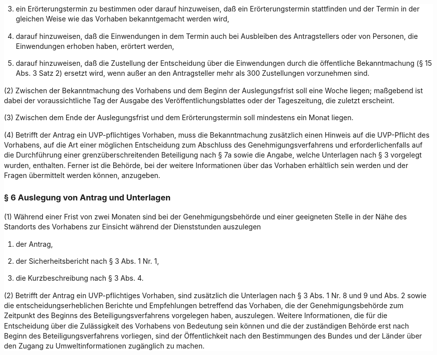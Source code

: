 
3.  ein Erörterungstermin zu bestimmen oder darauf hinzuweisen, daß ein
    Erörterungstermin stattfinden und der Termin in der gleichen Weise wie
    das Vorhaben bekanntgemacht werden wird,


4.  darauf hinzuweisen, daß die Einwendungen in dem Termin auch bei
    Ausbleiben des Antragstellers oder von Personen, die Einwendungen
    erhoben haben, erörtert werden,


5.  darauf hinzuweisen, daß die Zustellung der Entscheidung über die
    Einwendungen durch die öffentliche Bekanntmachung (§ 15 Abs. 3 Satz 2)
    ersetzt wird, wenn außer an den Antragsteller mehr als 300
    Zustellungen vorzunehmen sind.




(2) Zwischen der Bekanntmachung des Vorhabens und dem Beginn der
Auslegungsfrist soll eine Woche liegen; maßgebend ist dabei der
voraussichtliche Tag der Ausgabe des Veröffentlichungsblattes oder der
Tageszeitung, die zuletzt erscheint.

(3) Zwischen dem Ende der Auslegungsfrist und dem Erörterungstermin
soll mindestens ein Monat liegen.

(4) Betrifft der Antrag ein UVP-pflichtiges Vorhaben, muss die
Bekanntmachung zusätzlich einen Hinweis auf die UVP-Pflicht des
Vorhabens, auf die Art einer möglichen Entscheidung zum Abschluss des
Genehmigungsverfahrens und erforderlichenfalls auf die Durchführung
einer grenzüberschreitenden Beteiligung nach § 7a sowie die Angabe,
welche Unterlagen nach § 3 vorgelegt wurden, enthalten. Ferner ist die
Behörde, bei der weitere Informationen über das Vorhaben erhältlich
sein werden und der Fragen übermittelt werden können, anzugeben.


### § 6 Auslegung von Antrag und Unterlagen

(1) Während einer Frist von zwei Monaten sind bei der
Genehmigungsbehörde und einer geeigneten Stelle in der Nähe des
Standorts des Vorhabens zur Einsicht während der Dienststunden
auszulegen

1.  der Antrag,


2.  der Sicherheitsbericht nach § 3 Abs. 1 Nr. 1,


3.  die Kurzbeschreibung nach § 3 Abs. 4.




(2) Betrifft der Antrag ein UVP-pflichtiges Vorhaben, sind zusätzlich
die Unterlagen nach § 3 Abs. 1 Nr. 8 und 9 und Abs. 2 sowie die
entscheidungserheblichen Berichte und Empfehlungen betreffend das
Vorhaben, die der Genehmigungsbehörde zum Zeitpunkt des Beginns des
Beteiligungsverfahrens vorgelegen haben, auszulegen. Weitere
Informationen, die für die Entscheidung über die Zulässigkeit des
Vorhabens von Bedeutung sein können und die der zuständigen Behörde
erst nach Beginn des Beteiligungsverfahrens vorliegen, sind der
Öffentlichkeit nach den Bestimmungen des Bundes und der Länder über
den Zugang zu Umweltinformationen zugänglich zu machen.
